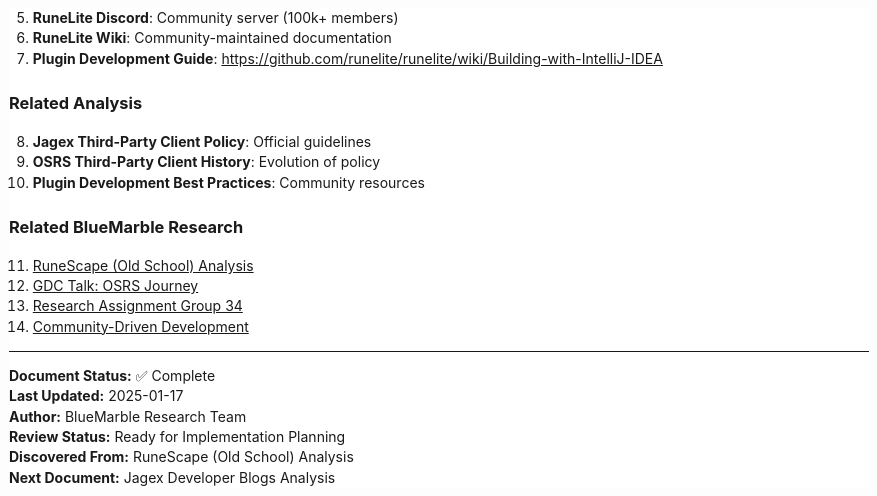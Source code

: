 5. **RuneLite Discord**: Community server (100k+ members)
6. **RuneLite Wiki**: Community-maintained documentation
7. **Plugin Development Guide**: https://github.com/runelite/runelite/wiki/Building-with-IntelliJ-IDEA

### Related Analysis

8. **Jagex Third-Party Client Policy**: Official guidelines
9. **OSRS Third-Party Client History**: Evolution of policy
10. **Plugin Development Best Practices**: Community resources

### Related BlueMarble Research

11. [RuneScape (Old School) Analysis](./game-dev-analysis-runescape-old-school.md)
12. [GDC Talk: OSRS Journey](./game-dev-analysis-gdc-osrs-journey.md)
13. [Research Assignment Group 34](./research-assignment-group-34.md)
14. [Community-Driven Development](../topics/community-driven-development.md)

---

**Document Status:** ✅ Complete  
**Last Updated:** 2025-01-17  
**Author:** BlueMarble Research Team  
**Review Status:** Ready for Implementation Planning  
**Discovered From:** RuneScape (Old School) Analysis  
**Next Document:** Jagex Developer Blogs Analysis
